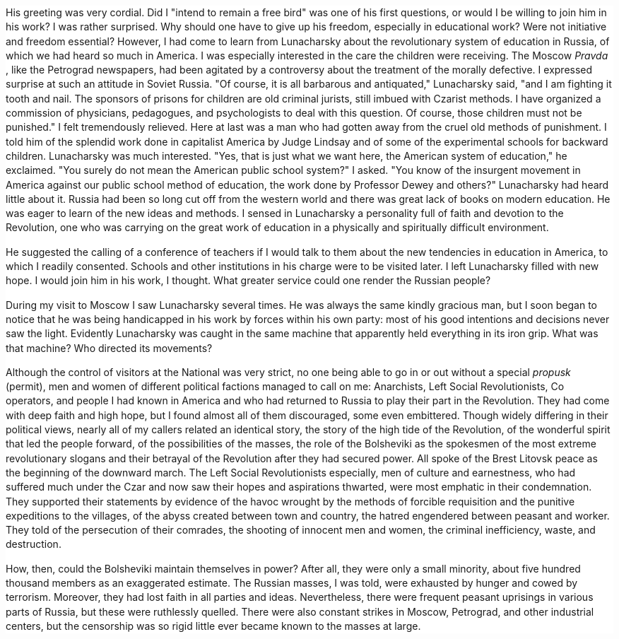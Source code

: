 His greeting was very cordial. Did I "intend to remain a free bird" was one of his first questions, or would I be willing to join him in his work? I was rather surprised. Why should one have to give up his freedom, especially in educational work? Were not initiative and freedom essential? However, I had come to learn from Lunacharsky about the revolutionary system of education in Russia, of which we had heard so much in America. I was especially interested in the care the children were receiving. The Moscow _Pravda_ , like the Petrograd newspapers, had been agitated by a controversy about the treatment of the morally defective. I expressed surprise at such an attitude in Soviet Russia. "Of course, it is all barbarous and antiquated," Lunacharsky said, "and I am fighting it tooth and nail. The sponsors of prisons for children are old criminal jurists, still imbued with Czarist methods. I have organized a commission of physicians, pedagogues, and psychologists to deal with this question. Of course, those children must not be punished." I felt tremendously relieved. Here at last was a man who had gotten away from the cruel old methods of punishment. I told him of the splendid work done in capitalist America by Judge Lindsay and of some of the experimental schools for backward children. Lunacharsky was much interested. "Yes, that is just what we want here, the American system of education," he exclaimed. "You surely do not mean the American public school system?" I asked. "You know of the insurgent movement in America against our public school method of education, the work done by Professor Dewey and others?" Lunacharsky had heard little about it. Russia had been so long cut off from the western world and there was great lack of books on modern education. He was eager to learn of the new ideas and methods. I sensed in Lunacharsky a personality full of faith and devotion to the Revolution, one who was carrying on the great work of education in a physically and spiritually difficult environment.

He suggested the calling of a conference of teachers if I would talk to them about the new tendencies in education in America, to which I readily consented. Schools and other institutions in his charge were to be visited later. I left Lunacharsky filled with new hope. I would join him in his work, I thought. What greater service could one render the Russian people?

During my visit to Moscow I saw Lunacharsky several times. He was always the same kindly gracious man, but I soon began to notice that he was being handicapped in his work by forces within his own party: most of his good intentions and decisions never saw the light. Evidently Lunacharsky was caught in the same machine that apparently held everything in its iron grip. What was that machine? Who directed its movements?

Although the control of visitors at the National was very strict, no one being able to go in or out without a special _propusk_ (permit), men and women of different political factions managed to call on me: Anarchists, Left Social Revolutionists, Co operators, and people I had known in America and who had returned to Russia to play their part in the Revolution. They had come with deep faith and high hope, but I found almost all of them discouraged, some even embittered. Though widely differing in their political views, nearly all of my callers related an identical story, the story of the high tide of the Revolution, of the wonderful spirit that led the people forward, of the possibilities of the masses, the role of the Bolsheviki as the spokesmen of the most extreme revolutionary slogans and their betrayal of the Revolution after they had secured power. All spoke of the Brest Litovsk peace as the beginning of the downward march. The Left Social Revolutionists especially, men of culture and earnestness, who had suffered much under the Czar and now saw their hopes and aspirations thwarted, were most emphatic in their condemnation. They supported their statements by evidence of the havoc wrought by the methods of forcible requisition and the punitive expeditions to the villages, of the abyss created between town and country, the hatred engendered between peasant and worker. They told of the persecution of their comrades, the shooting of innocent men and women, the criminal inefficiency, waste, and destruction.

How, then, could the Bolsheviki maintain themselves in power? After all, they were only a small minority, about five hundred thousand members as an exaggerated estimate. The Russian masses, I was told, were exhausted by hunger and cowed by terrorism. Moreover, they had lost faith in all parties and ideas. Nevertheless, there were frequent peasant uprisings in various parts of Russia, but these were ruthlessly quelled. There were also constant strikes in Moscow, Petrograd, and other industrial centers, but the censorship was so rigid little ever became known to the masses at large.
